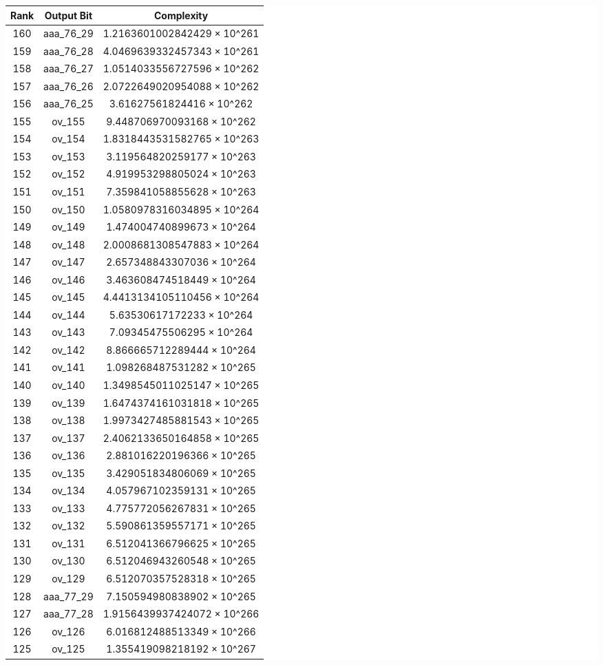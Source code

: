 | Rank | Output Bit | Complexity |
|:----:|:----------:|:----------:|
| 160 | aaa_76_29 | 1.2163601002842429 × 10^261 |
| 159 | aaa_76_28 | 4.0469639332457343 × 10^261 |
| 158 | aaa_76_27 | 1.0514033556727596 × 10^262 |
| 157 | aaa_76_26 | 2.0722649020954088 × 10^262 |
| 156 | aaa_76_25 | 3.61627561824416 × 10^262 |
| 155 | ov_155 | 9.448706970093168 × 10^262 |
| 154 | ov_154 | 1.8318443531582765 × 10^263 |
| 153 | ov_153 | 3.119564820259177 × 10^263 |
| 152 | ov_152 | 4.919953298805024 × 10^263 |
| 151 | ov_151 | 7.359841058855628 × 10^263 |
| 150 | ov_150 | 1.0580978316034895 × 10^264 |
| 149 | ov_149 | 1.474004740899673 × 10^264 |
| 148 | ov_148 | 2.0008681308547883 × 10^264 |
| 147 | ov_147 | 2.657348843307036 × 10^264 |
| 146 | ov_146 | 3.463608474518449 × 10^264 |
| 145 | ov_145 | 4.4413134105110456 × 10^264 |
| 144 | ov_144 | 5.63530617172233 × 10^264 |
| 143 | ov_143 | 7.09345475506295 × 10^264 |
| 142 | ov_142 | 8.866665712289444 × 10^264 |
| 141 | ov_141 | 1.098268487531282 × 10^265 |
| 140 | ov_140 | 1.3498545011025147 × 10^265 |
| 139 | ov_139 | 1.6474374161031818 × 10^265 |
| 138 | ov_138 | 1.9973427485881543 × 10^265 |
| 137 | ov_137 | 2.4062133650164858 × 10^265 |
| 136 | ov_136 | 2.881016220196366 × 10^265 |
| 135 | ov_135 | 3.429051834806069 × 10^265 |
| 134 | ov_134 | 4.057967102359131 × 10^265 |
| 133 | ov_133 | 4.775772056267831 × 10^265 |
| 132 | ov_132 | 5.590861359557171 × 10^265 |
| 131 | ov_131 | 6.512041366796625 × 10^265 |
| 130 | ov_130 | 6.512046943260548 × 10^265 |
| 129 | ov_129 | 6.512070357528318 × 10^265 |
| 128 | aaa_77_29 | 7.150594980838902 × 10^265 |
| 127 | aaa_77_28 | 1.9156439937424072 × 10^266 |
| 126 | ov_126 | 6.016812488513349 × 10^266 |
| 125 | ov_125 | 1.355419098218192 × 10^267 |